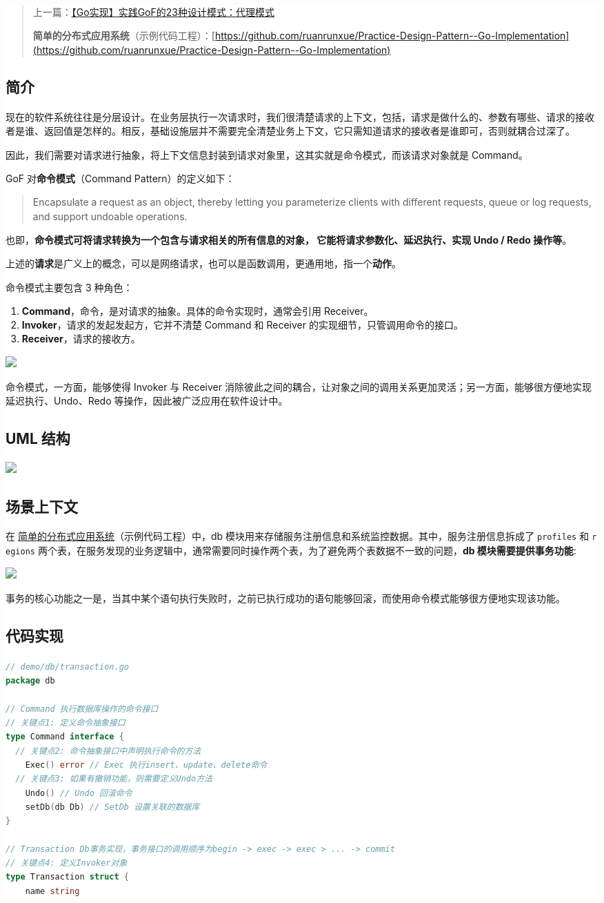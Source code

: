 > 上一篇：[【Go实现】实践GoF的23种设计模式：代理模式](https://mp.weixin.qq.com/s/_Z86PUn6hHgXh_4HWGv0Bg)
>
> **简单的分布式应用系统**（示例代码工程）：[https://github.com/ruanrunxue/Practice-Design-Pattern--Go-Implementation](https://github.com/ruanrunxue/Practice-Design-Pattern--Go-Implementation)

## 简介

现在的软件系统往往是分层设计。在业务层执行一次请求时，我们很清楚请求的上下文，包括，请求是做什么的、参数有哪些、请求的接收者是谁、返回值是怎样的。相反，基础设施层并不需要完全清楚业务上下文，它只需知道请求的接收者是谁即可，否则就耦合过深了。

因此，我们需要对请求进行抽象，将上下文信息封装到请求对象里，这其实就是命令模式，而该请求对象就是 Command。

GoF 对**命令模式**（Command Pattern）的定义如下：

> Encapsulate a request as an object, thereby letting you parameterize clients with different requests, queue or log requests, and support undoable operations.

也即，**命令模式可将请求转换为一个包含与请求相关的所有信息的对象， 它能将请求参数化、延迟执行、实现 Undo / Redo 操作等**。

上述的**请求**是广义上的概念，可以是网络请求，也可以是函数调用，更通用地，指一个**动作**。

命令模式主要包含 3 种角色：

1. **Command**，命令，是对请求的抽象。具体的命令实现时，通常会引用 Receiver。
2. **Invoker**，请求的发起发起方，它并不清楚 Command 和 Receiver 的实现细节，只管调用命令的接口。
3. **Receiver**，请求的接收方。

![](https://tva1.sinaimg.cn/large/008vxvgGgy1h97uo4ir27j30zo0e2409.jpg)

命令模式，一方面，能够使得 Invoker 与 Receiver 消除彼此之间的耦合，让对象之间的调用关系更加灵活；另一方面，能够很方便地实现延迟执行、Undo、Redo 等操作，因此被广泛应用在软件设计中。

## UML 结构

![](https://tva1.sinaimg.cn/large/008vxvgGgy1h9bubr1nh3j31ai0qcten.jpg)

## 场景上下文

在 [简单的分布式应用系统](https://github.com/ruanrunxue/Practice-Design-Pattern--Go-Implementation/blob/main/docs/go_ractice_design_pattern__solid_principle.md)（示例代码工程）中，db 模块用来存储服务注册信息和系统监控数据。其中，服务注册信息拆成了 `profiles` 和 `regions` 两个表，在服务发现的业务逻辑中，通常需要同时操作两个表，为了避免两个表数据不一致的问题，**db 模块需要提供事务功能**:

![](https://tva1.sinaimg.cn/large/008vxvgGgy1h983f86ttcj31660owq7n.jpg)

事务的核心功能之一是，当其中某个语句执行失败时，之前已执行成功的语句能够回滚，而使用命令模式能够很方便地实现该功能。

## 代码实现

```go
// demo/db/transaction.go
package db

// Command 执行数据库操作的命令接口
// 关键点1: 定义命令抽象接口
type Command interface {
  // 关键点2: 命令抽象接口中声明执行命令的方法
    Exec() error // Exec 执行insert、update、delete命令
  // 关键点3: 如果有撤销功能，则需要定义Undo方法
    Undo() // Undo 回滚命令
    setDb(db Db) // SetDb 设置关联的数据库
}

// Transaction Db事务实现，事务接口的调用顺序为begin -> exec -> exec > ... -> commit
// 关键点4: 定义Invoker对象
type Transaction struct {
    name string
```
